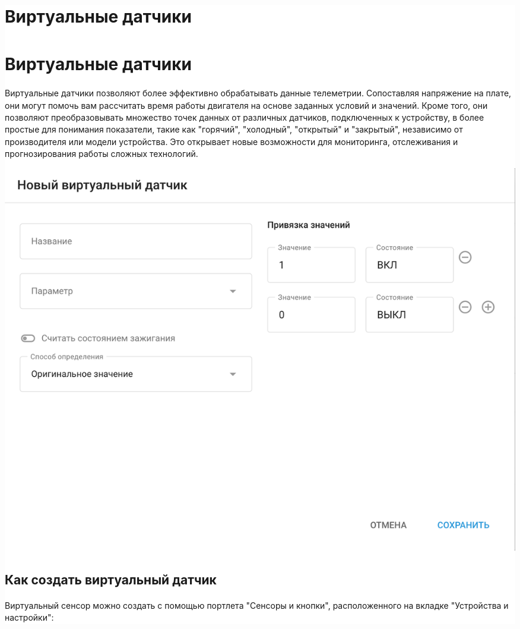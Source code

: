 # Виртуальные датчики

# Виртуальные датчики

Виртуальные датчики позволяют более эффективно обрабатывать данные телеметрии. Сопоставляя напряжение на плате, они могут помочь вам рассчитать время работы двигателя на основе заданных условий и значений. Кроме того, они позволяют преобразовывать множество точек данных от различных датчиков, подключенных к устройству, в более простые для понимания показатели, такие как "горячий", "холодный", "открытый" и "закрытый", независимо от производителя или модели устройства. Это открывает новые возможности для мониторинга, отслеживания и прогнозирования работы сложных технологий.

![image-20241031-084027.png](attachments/image-20241031-084027.png)

## Как создать виртуальный датчик

Виртуальный сенсор можно создать с помощью портлета "Сенсоры и кнопки", расположенного на вкладке "Устройства и настройки":
